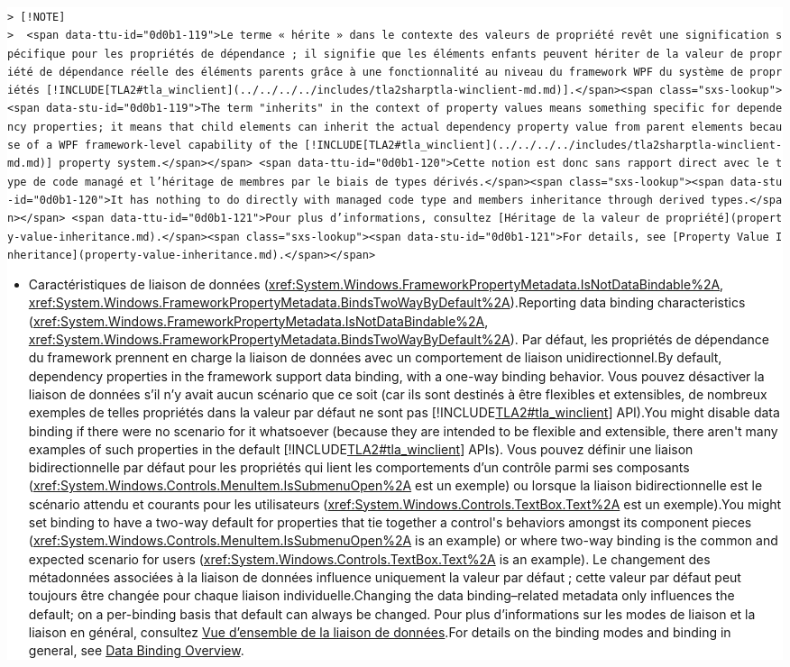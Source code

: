     > [!NOTE]
    >  <span data-ttu-id="0d0b1-119">Le terme « hérite » dans le contexte des valeurs de propriété revêt une signification spécifique pour les propriétés de dépendance ; il signifie que les éléments enfants peuvent hériter de la valeur de propriété de dépendance réelle des éléments parents grâce à une fonctionnalité au niveau du framework WPF du système de propriétés [!INCLUDE[TLA2#tla_winclient](../../../../includes/tla2sharptla-winclient-md.md)].</span><span class="sxs-lookup"><span data-stu-id="0d0b1-119">The term "inherits" in the context of property values means something specific for dependency properties; it means that child elements can inherit the actual dependency property value from parent elements because of a WPF framework-level capability of the [!INCLUDE[TLA2#tla_winclient](../../../../includes/tla2sharptla-winclient-md.md)] property system.</span></span> <span data-ttu-id="0d0b1-120">Cette notion est donc sans rapport direct avec le type de code managé et l’héritage de membres par le biais de types dérivés.</span><span class="sxs-lookup"><span data-stu-id="0d0b1-120">It has nothing to do directly with managed code type and members inheritance through derived types.</span></span> <span data-ttu-id="0d0b1-121">Pour plus d’informations, consultez [Héritage de la valeur de propriété](property-value-inheritance.md).</span><span class="sxs-lookup"><span data-stu-id="0d0b1-121">For details, see [Property Value Inheritance](property-value-inheritance.md).</span></span>  
  
- <span data-ttu-id="0d0b1-122">Caractéristiques de liaison de données (<xref:System.Windows.FrameworkPropertyMetadata.IsNotDataBindable%2A>, <xref:System.Windows.FrameworkPropertyMetadata.BindsTwoWayByDefault%2A>).</span><span class="sxs-lookup"><span data-stu-id="0d0b1-122">Reporting data binding characteristics (<xref:System.Windows.FrameworkPropertyMetadata.IsNotDataBindable%2A>, <xref:System.Windows.FrameworkPropertyMetadata.BindsTwoWayByDefault%2A>).</span></span> <span data-ttu-id="0d0b1-123">Par défaut, les propriétés de dépendance du framework prennent en charge la liaison de données avec un comportement de liaison unidirectionnel.</span><span class="sxs-lookup"><span data-stu-id="0d0b1-123">By default, dependency properties in the framework support data binding, with a one-way binding behavior.</span></span> <span data-ttu-id="0d0b1-124">Vous pouvez désactiver la liaison de données s’il n’y avait aucun scénario que ce soit (car ils sont destinés à être flexibles et extensibles, de nombreux exemples de telles propriétés dans la valeur par défaut ne sont pas [!INCLUDE[TLA2#tla_winclient](../../../../includes/tla2sharptla-winclient-md.md)] API).</span><span class="sxs-lookup"><span data-stu-id="0d0b1-124">You might disable data binding if there were no scenario for it whatsoever (because they are intended to be flexible and extensible, there aren't many examples of such properties in the default [!INCLUDE[TLA2#tla_winclient](../../../../includes/tla2sharptla-winclient-md.md)] APIs).</span></span> <span data-ttu-id="0d0b1-125">Vous pouvez définir une liaison bidirectionnelle par défaut pour les propriétés qui lient les comportements d’un contrôle parmi ses composants (<xref:System.Windows.Controls.MenuItem.IsSubmenuOpen%2A> est un exemple) ou lorsque la liaison bidirectionnelle est le scénario attendu et courants pour les utilisateurs (<xref:System.Windows.Controls.TextBox.Text%2A> est un exemple).</span><span class="sxs-lookup"><span data-stu-id="0d0b1-125">You might set binding to have a two-way default for properties that tie together a control's behaviors amongst its component pieces (<xref:System.Windows.Controls.MenuItem.IsSubmenuOpen%2A> is an example) or where two-way binding is the common and expected scenario for users (<xref:System.Windows.Controls.TextBox.Text%2A> is an example).</span></span> <span data-ttu-id="0d0b1-126">Le changement des métadonnées associées à la liaison de données influence uniquement la valeur par défaut ; cette valeur par défaut peut toujours être changée pour chaque liaison individuelle.</span><span class="sxs-lookup"><span data-stu-id="0d0b1-126">Changing the data binding–related metadata only influences the default; on a per-binding basis that default can always be changed.</span></span> <span data-ttu-id="0d0b1-127">Pour plus d’informations sur les modes de liaison et la liaison en général, consultez [Vue d’ensemble de la liaison de données](../data/data-binding-overview.md).</span><span class="sxs-lookup"><span data-stu-id="0d0b1-127">For details on the binding modes and binding in general, see [Data Binding Overview](../data/data-binding-overview.md).</span></span>  
  